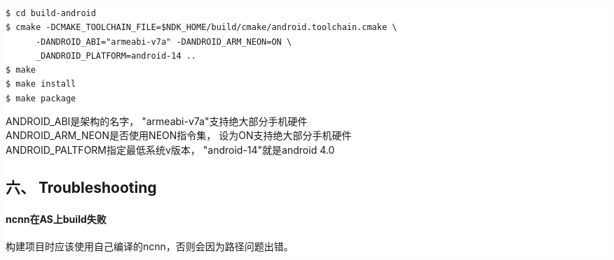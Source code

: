```
$ cd build-android
$ cmake -DCMAKE_TOOLCHAIN_FILE=$NDK_HOME/build/cmake/android.toolchain.cmake \
      -DANDROID_ABI="armeabi-v7a" -DANDROID_ARM_NEON=ON \
      _DANDROID_PLATFORM=android-14 ..
$ make
$ make install
$ make package
```
ANDROID_ABI是架构的名字， "armeabi-v7a"支持绝大部分手机硬件  
ANDROID_ARM_NEON是否使用NEON指令集， 设为ON支持绝大部分手机硬件  
ANDROID_PALTFORM指定最低系统v版本， "android-14"就是android 4.0  
## 六、 Troubleshooting
#### ncnn在AS上build失败
构建项目时应该使用自己编译的ncnn，否则会因为路径问题出错。  
